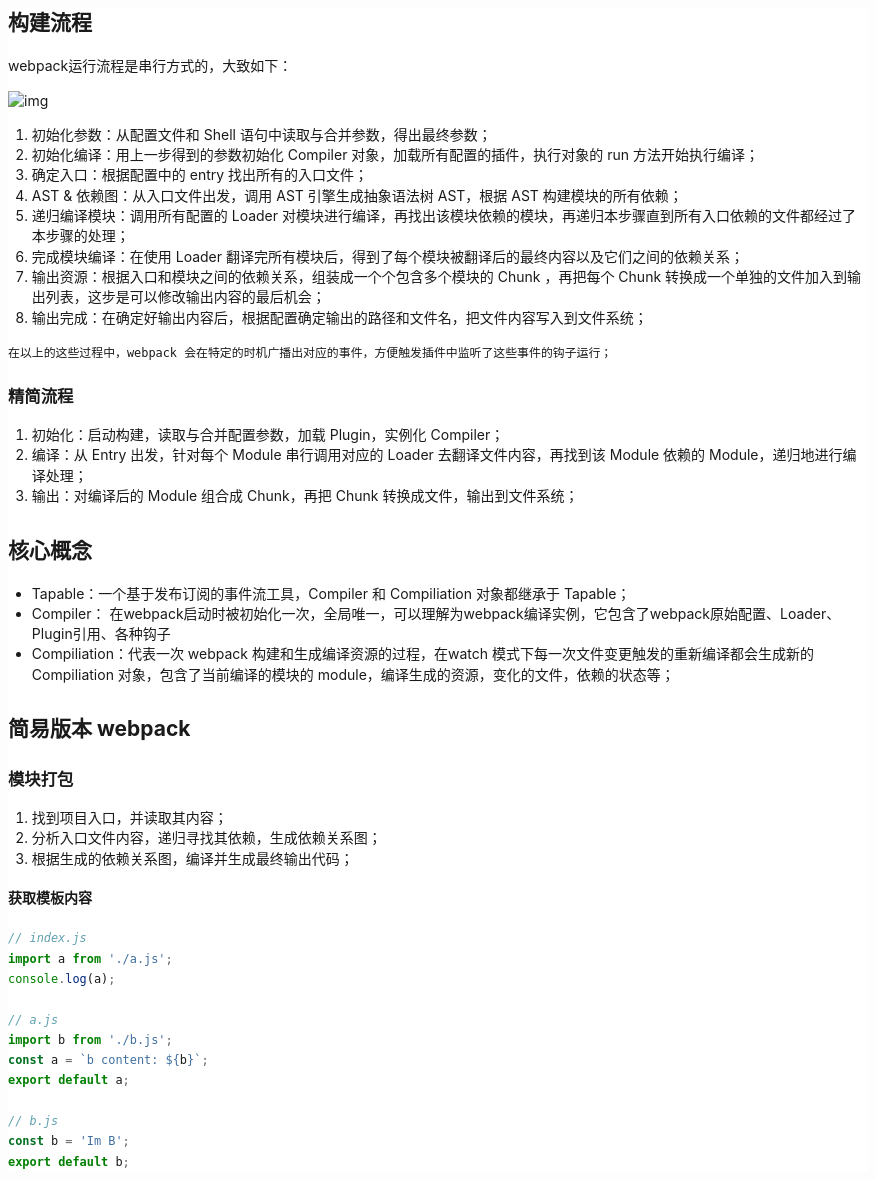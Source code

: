 ## 构建流程

webpack运行流程是串行方式的，大致如下：

![img](https://p9-juejin.byteimg.com/tos-cn-i-k3u1fbpfcp/71b263000fa94db792cf1e98d67a578a~tplv-k3u1fbpfcp-zoom-1.image)

1. 初始化参数：从配置文件和 Shell 语句中读取与合并参数，得出最终参数；
2. 初始化编译：用上一步得到的参数初始化 Compiler 对象，加载所有配置的插件，执行对象的 run 方法开始执行编译；
3. 确定入口：根据配置中的 entry 找出所有的入口文件；
4. AST & 依赖图：从入口文件出发，调用 AST 引擎生成抽象语法树 AST，根据 AST 构建模块的所有依赖；
5. 递归编译模块：调用所有配置的 Loader 对模块进行编译，再找出该模块依赖的模块，再递归本步骤直到所有入口依赖的文件都经过了本步骤的处理；
6. 完成模块编译：在使用 Loader 翻译完所有模块后，得到了每个模块被翻译后的最终内容以及它们之间的依赖关系；
7. 输出资源：根据入口和模块之间的依赖关系，组装成一个个包含多个模块的 Chunk ，再把每个 Chunk 转换成一个单独的文件加入到输出列表，这步是可以修改输出内容的最后机会；
8. 输出完成：在确定好输出内容后，根据配置确定输出的路径和文件名，把文件内容写入到文件系统；

```
在以上的这些过程中，webpack 会在特定的时机广播出对应的事件，方便触发插件中监听了这些事件的钩子运行；
```

### 精简流程

1. 初始化：启动构建，读取与合并配置参数，加载 Plugin，实例化 Compiler；
2. 编译：从 Entry 出发，针对每个 Module 串行调用对应的 Loader 去翻译文件内容，再找到该 Module 依赖的 Module，递归地进行编译处理；
3. 输出：对编译后的 Module 组合成 Chunk，再把 Chunk 转换成文件，输出到文件系统；

## 核心概念

- Tapable：一个基于发布订阅的事件流工具，Compiler 和 Compiliation 对象都继承于 Tapable；
- Compiler： 在webpack启动时被初始化一次，全局唯一，可以理解为webpack编译实例，它包含了webpack原始配置、Loader、Plugin引用、各种钩子
- Compiliation：代表一次 webpack 构建和生成编译资源的过程，在watch 模式下每一次文件变更触发的重新编译都会生成新的 Compiliation 对象，包含了当前编译的模块的 module，编译生成的资源，变化的文件，依赖的状态等；

## 简易版本 webpack

### 模块打包

1. 找到项目入口，并读取其内容；
2. 分析入口文件内容，递归寻找其依赖，生成依赖关系图；
3. 根据生成的依赖关系图，编译并生成最终输出代码；

#### 获取模板内容

```javascript
// index.js
import a from './a.js';
console.log(a);

// a.js
import b from './b.js';
const a = `b content: ${b}`;
export default a;

// b.js
const b = 'Im B';
export default b;
```

